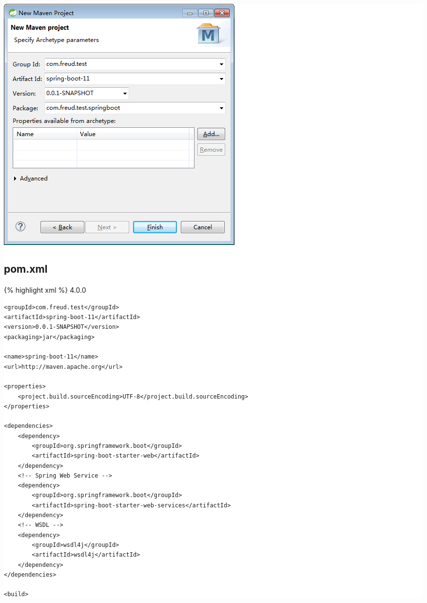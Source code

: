 ![/images/blog/spring-boot/11-web-service-web-service/01-new-maven-project.png](/images/blog/spring-boot/11-web-service-web-service/01-new-maven-project.png)

pom.xml
------------------

{% highlight xml %}
<project xmlns="http://maven.apache.org/POM/4.0.0" xmlns:xsi="http://www.w3.org/2001/XMLSchema-instance"
	xsi:schemaLocation="http://maven.apache.org/POM/4.0.0 http://maven.apache.org/xsd/maven-4.0.0.xsd">
	<modelVersion>4.0.0</modelVersion>

	<groupId>com.freud.test</groupId>
	<artifactId>spring-boot-11</artifactId>
	<version>0.0.1-SNAPSHOT</version>
	<packaging>jar</packaging>

	<name>spring-boot-11</name>
	<url>http://maven.apache.org</url>

	<properties>
		<project.build.sourceEncoding>UTF-8</project.build.sourceEncoding>
	</properties>

	<dependencies>
		<dependency>
			<groupId>org.springframework.boot</groupId>
			<artifactId>spring-boot-starter-web</artifactId>
		</dependency>
		<!-- Spring Web Service -->
		<dependency>
			<groupId>org.springframework.boot</groupId>
			<artifactId>spring-boot-starter-web-services</artifactId>
		</dependency>
		<!-- WSDL -->
		<dependency>
			<groupId>wsdl4j</groupId>
			<artifactId>wsdl4j</artifactId>
		</dependency>
	</dependencies>

	<build>